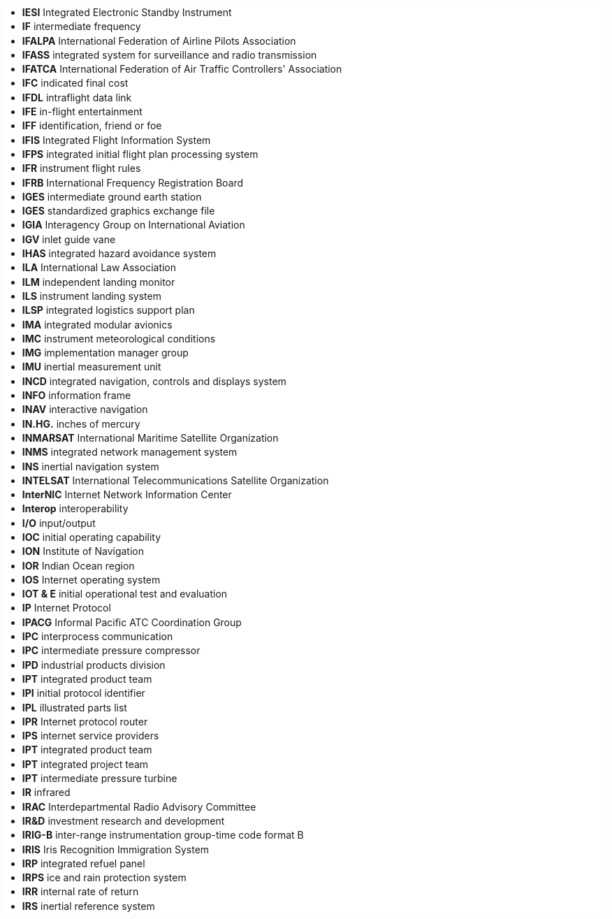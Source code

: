 - **IESI** Integrated Electronic Standby Instrument
- **IF** intermediate frequency
- **IFALPA** International Federation of Airline Pilots Association
- **IFASS** integrated system for surveillance and radio transmission
- **IFATCA** International Federation of Air Traffic Controllers' Association
- **IFC** indicated final cost
- **IFDL** intraflight data link
- **IFE** in-flight entertainment
- **IFF** identification, friend or foe
- **IFIS** Integrated Flight Information System
- **IFPS** integrated initial flight plan processing system
- **IFR** instrument flight rules
- **IFRB** International Frequency Registration Board
- **IGES** intermediate ground earth station
- **IGES** standardized graphics exchange file
- **IGIA** Interagency Group on International Aviation
- **IGV** inlet guide vane
- **IHAS** integrated hazard avoidance system
- **ILA** International Law Association
- **ILM** independent landing monitor
- **ILS** instrument landing system
- **ILSP** integrated logistics support plan
- **IMA** integrated modular avionics
- **IMC** instrument meteorological conditions
- **IMG** implementation manager group
- **IMU** inertial measurement unit
- **INCD** integrated navigation, controls and displays system
- **INFO** information frame
- **INAV** interactive navigation
- **IN.HG.** inches of mercury
- **INMARSAT** International Maritime Satellite Organization
- **INMS** integrated network management system
- **INS** inertial navigation system
- **INTELSAT** International Telecommunications Satellite Organization
- **InterNIC** Internet Network Information Center
- **Interop** interoperability
- **I/O** input/output
- **IOC** initial operating capability
- **ION** Institute of Navigation
- **IOR** Indian Ocean region
- **IOS** Internet operating system
- **IOT & E** initial operational test and evaluation
- **IP** Internet Protocol
- **IPACG** Informal Pacific ATC Coordination Group
- **IPC** interprocess communication
- **IPC** intermediate pressure compressor
- **IPD** industrial products division
- **IPT** integrated product team
- **IPI** initial protocol identifier
- **IPL** illustrated parts list
- **IPR** Internet protocol router
- **IPS** internet service providers
- **IPT** integrated product team
- **IPT** integrated project team
- **IPT** intermediate pressure turbine
- **IR** infrared
- **IRAC** Interdepartmental Radio Advisory Committee
- **IR&D** investment research and development
- **IRIG-B** inter-range instrumentation group-time code format B
- **IRIS** Iris Recognition Immigration System
- **IRP** integrated refuel panel
- **IRPS** ice and rain protection system
- **IRR** internal rate of return
- **IRS** inertial reference system